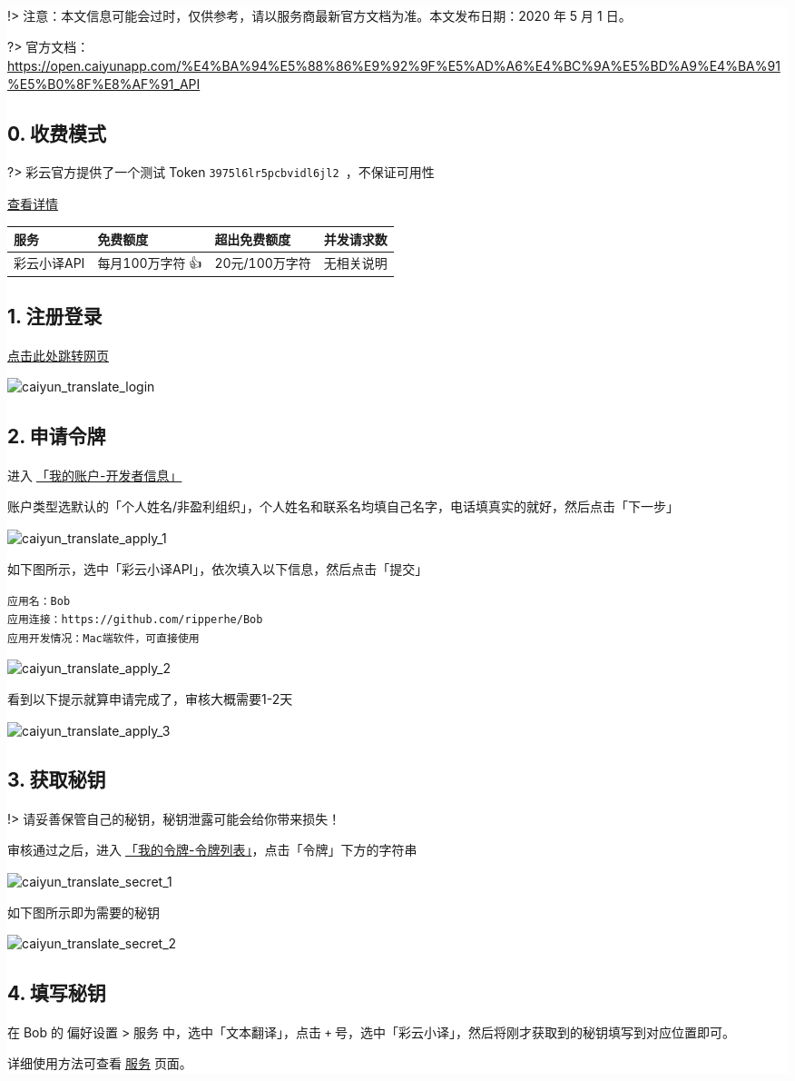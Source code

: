 !> 注意：本文信息可能会过时，仅供参考，请以服务商最新官方文档为准。本文发布日期：2020 年 5 月 1 日。

?> 官方文档：https://open.caiyunapp.com/%E4%BA%94%E5%88%86%E9%92%9F%E5%AD%A6%E4%BC%9A%E5%BD%A9%E4%BA%91%E5%B0%8F%E8%AF%91_API

## 0. 收费模式

?> 彩云官方提供了一个测试 Token `3975l6lr5pcbvidl6jl2 `，不保证可用性

[查看详情](https://open.caiyunapp.com/%E4%BA%94%E5%88%86%E9%92%9F%E5%AD%A6%E4%BC%9A%E5%BD%A9%E4%BA%91%E5%B0%8F%E8%AF%91_API)

| 服务 | 免费额度 | 超出免费额度 | 并发请求数 |
| :-- | :-- | :-- | :-- |
| 彩云小译API | 每月100万字符 👍 | 20元/100万字符 | 无相关说明 |

## 1. 注册登录

[点击此处跳转网页](https://dashboard.caiyunapp.com/user/sign_in/)

<img src="https://gitee.com/ripperhe/oss/raw/master/2020/0501/caiyun_translate_login.png" alt="caiyun_translate_login" width=1000 />

## 2. 申请令牌

进入 [「我的账户-开发者信息」](https://dashboard.caiyunapp.com/user/user/info/)

账户类型选默认的「个人姓名/非盈利组织」，个人姓名和联系名均填自己名字，电话填真实的就好，然后点击「下一步」

<img src="https://gitee.com/ripperhe/oss/raw/master/2020/0501/caiyun_translate_apply_1.png" alt="caiyun_translate_apply_1" width=1000 />

如下图所示，选中「彩云小译API」，依次填入以下信息，然后点击「提交」

```
应用名：Bob
应用连接：https://github.com/ripperhe/Bob
应用开发情况：Mac端软件，可直接使用
```

<img src="https://gitee.com/ripperhe/oss/raw/master/2020/0501/caiyun_translate_apply_2.png" alt="caiyun_translate_apply_2" width=1000 />

看到以下提示就算申请完成了，审核大概需要1-2天

<img src="https://gitee.com/ripperhe/oss/raw/master/2020/0501/caiyun_translate_apply_3.png" alt="caiyun_translate_apply_3" width=1000 />

## 3. 获取秘钥

!> 请妥善保管自己的秘钥，秘钥泄露可能会给你带来损失！

审核通过之后，进入 [「我的令牌-令牌列表」](https://dashboard.caiyunapp.com/v1/token/)，点击「令牌」下方的字符串

<img src="https://gitee.com/ripperhe/oss/raw/master/2020/0501/caiyun_translate_secret_1.png" alt="caiyun_translate_secret_1" width=1000 />

如下图所示即为需要的秘钥

<img src="https://gitee.com/ripperhe/oss/raw/master/2020/0501/caiyun_translate_secret_2.png" alt="caiyun_translate_secret_2" width=1000 />

## 4. 填写秘钥

在 Bob 的 偏好设置 > 服务 中，选中「文本翻译」，点击 `+` 号，选中「彩云小译」，然后将刚才获取到的秘钥填写到对应位置即可。

详细使用方法可查看 [服务](general/quickstart/service) 页面。

